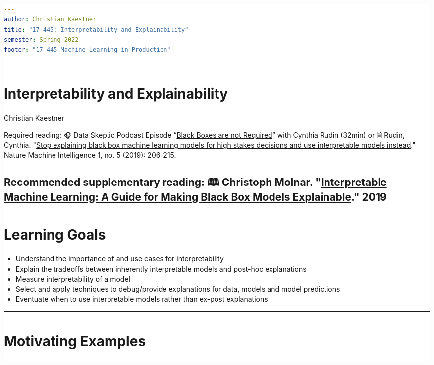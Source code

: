 ```yaml
---
author: Christian Kaestner
title: "17-445: Interpretability and Explainability"
semester: Spring 2022
footer: "17-445 Machine Learning in Production"
---
```


# Interpretability and Explainability

Christian Kaestner




Required reading: 🎧 Data Skeptic Podcast Episode “[Black Boxes are not Required](https://dataskeptic.com/blog/episodes/2020/black-boxes-are-not-required)” with Cynthia Rudin (32min) or 🗎 Rudin, Cynthia. "[Stop explaining black box machine learning models for high stakes decisions and use interpretable models instead](https://arxiv.org/abs/1811.10154)." Nature Machine Intelligence 1, no. 5 (2019): 206-215.  

Recommended supplementary reading: 🕮 Christoph Molnar. "[Interpretable Machine Learning: A Guide for Making Black Box Models Explainable](https://christophm.github.io/interpretable-ml-book/)." 2019
---
# Learning Goals

* Understand the importance of and use cases for interpretability
* Explain the tradeoffs between inherently interpretable models and post-hoc explanations
* Measure interpretability of a model
* Select and apply techniques to debug/provide explanations for data, models and model predictions
* Eventuate when to use interpretable models rather than ex-post explanations

---
# Motivating Examples


----
